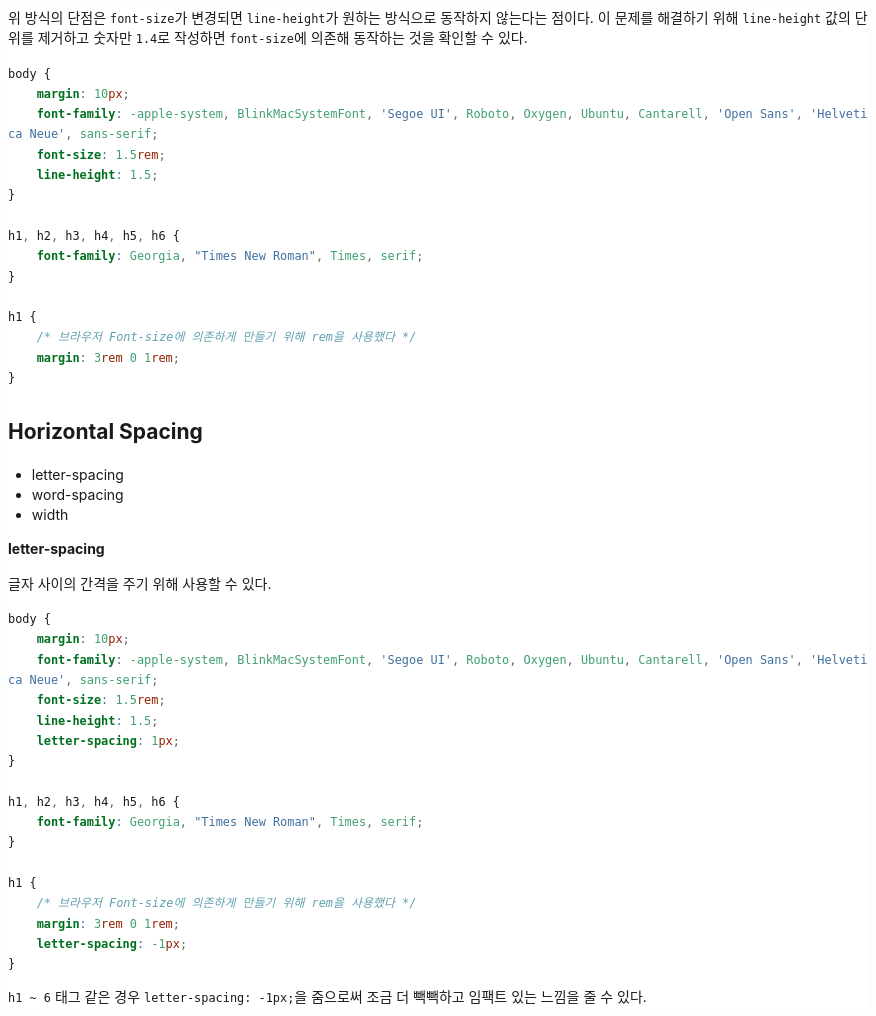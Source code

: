 위 방식의 단점은 `font-size`가 변경되면 `line-height`가 원하는 방식으로 동작하지 않는다는 점이다. 이 문제를 해결하기 위해 `line-height` 값의 단위를 제거하고 숫자만 `1.4`로 작성하면 `font-size`에 의존해 동작하는 것을 확인할 수 있다.

```css
body {
    margin: 10px;
    font-family: -apple-system, BlinkMacSystemFont, 'Segoe UI', Roboto, Oxygen, Ubuntu, Cantarell, 'Open Sans', 'Helvetica Neue', sans-serif;
	font-size: 1.5rem;
    line-height: 1.5;
}

h1, h2, h3, h4, h5, h6 {
    font-family: Georgia, "Times New Roman", Times, serif;
}

h1 {
    /* 브라우저 Font-size에 의존하게 만들기 위해 rem을 사용했다 */
    margin: 3rem 0 1rem;
}
```

## Horizontal Spacing

- letter-spacing
- word-spacing
- width

**letter-spacing**

글자 사이의 간격을 주기 위해 사용할 수 있다.

```css
body {
    margin: 10px;
    font-family: -apple-system, BlinkMacSystemFont, 'Segoe UI', Roboto, Oxygen, Ubuntu, Cantarell, 'Open Sans', 'Helvetica Neue', sans-serif;
	font-size: 1.5rem;
    line-height: 1.5;
    letter-spacing: 1px;
}

h1, h2, h3, h4, h5, h6 {
    font-family: Georgia, "Times New Roman", Times, serif;
}

h1 {
    /* 브라우저 Font-size에 의존하게 만들기 위해 rem을 사용했다 */
    margin: 3rem 0 1rem;
    letter-spacing: -1px;
}
```

`h1 ~ 6` 태그 같은 경우 `letter-spacing: -1px;`을 줌으로써 조금 더 빽빽하고 임팩트 있는 느낌을 줄 수 있다.
